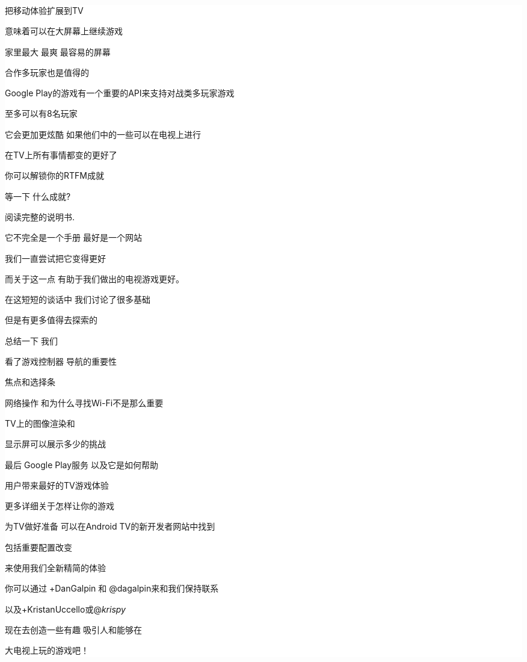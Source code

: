 把移动体验扩展到TV

意味着可以在大屏幕上继续游戏

家里最大 最爽 最容易的屏幕

合作多玩家也是值得的

Google Play的游戏有一个重要的API来支持对战类多玩家游戏

至多可以有8名玩家

它会更加更炫酷 如果他们中的一些可以在电视上进行 

在TV上所有事情都变的更好了

你可以解锁你的RTFM成就

等一下 什么成就?

阅读完整的说明书.

它不完全是一个手册 最好是一个网站

我们一直尝试把它变得更好

而关于这一点 有助于我们做出的电视游戏更好。

在这短短的谈话中 我们讨论了很多基础

但是有更多值得去探索的

总结一下 我们

看了游戏控制器 导航的重要性

焦点和选择条

网络操作 和为什么寻找Wi-Fi不是那么重要

TV上的图像渲染和

显示屏可以展示多少的挑战

最后 Google Play服务 以及它是如何帮助

用户带来最好的TV游戏体验

更多详细关于怎样让你的游戏

为TV做好准备 可以在Android TV的新开发者网站中找到

包括重要配置改变

来使用我们全新精简的体验

你可以通过 +DanGalpin 和 @dagalpin来和我们保持联系

以及+KristanUccello或@_krispy_

现在去创造一些有趣 吸引人和能够在

大电视上玩的游戏吧！

